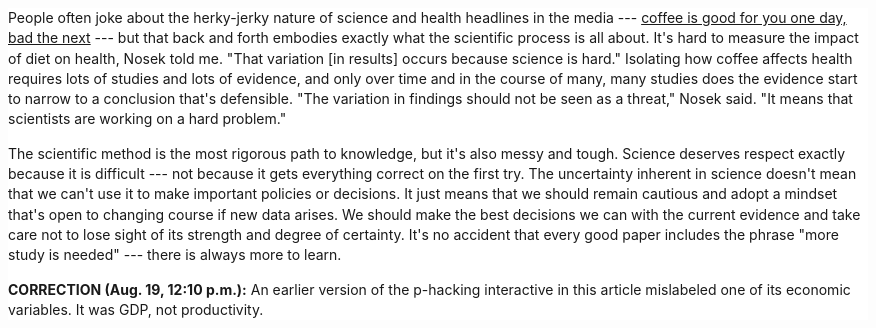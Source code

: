 People often joke about the herky-jerky nature of science and health headlines in the media --- [coffee is good for you one day, bad the next](http://www.slate.com/articles/health_and_science/medical_examiner/2011/07/caf_or_nay.html) --- but that back and forth embodies exactly what the scientific process is all about. It's hard to measure the impact of diet on health, Nosek told me. "That variation \[in results\] occurs because science is hard." Isolating how coffee affects health requires lots of studies and lots of evidence, and only over time and in the course of many, many studies does the evidence start to narrow to a conclusion that's defensible. "The variation in findings should not be seen as a threat," Nosek said. "It means that scientists are working on a hard problem."

The scientific method is the most rigorous path to knowledge, but it's also messy and tough. Science deserves respect exactly because it is difficult --- not because it gets everything correct on the first try. The uncertainty inherent in science doesn't mean that we can't use it to make important policies or decisions. It just means that we should remain cautious and adopt a mindset that's open to changing course if new data arises. We should make the best decisions we can with the current evidence and take care not to lose sight of its strength and degree of certainty. It's no accident that every good paper includes the phrase "more study is needed" --- there is always more to learn.

**CORRECTION (Aug. 19, 12:10 p.m.):** An earlier version of the p-hacking interactive in this article mislabeled one of its economic variables. It was GDP, not productivity.
